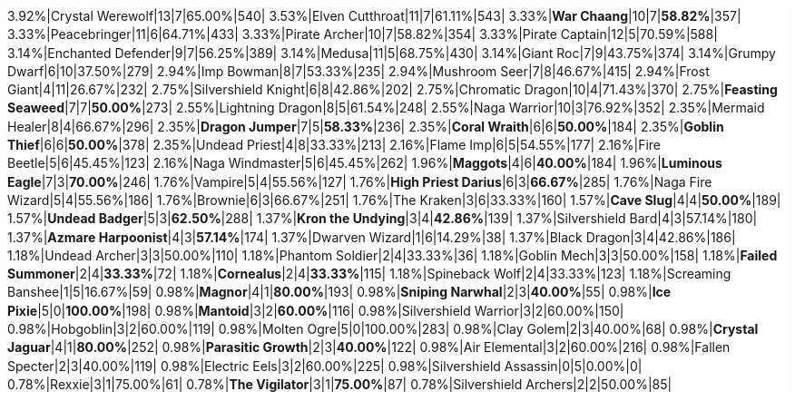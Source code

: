3.92%|Crystal Werewolf|13|7|65.00%|540|
3.53%|Elven Cutthroat|11|7|61.11%|543|
3.33%|**War Chaang**|10|7|**58.82%**|357|
3.33%|Peacebringer|11|6|64.71%|433|
3.33%|Pirate Archer|10|7|58.82%|354|
3.33%|Pirate Captain|12|5|70.59%|588|
3.14%|Enchanted Defender|9|7|56.25%|389|
3.14%|Medusa|11|5|68.75%|430|
3.14%|Giant Roc|7|9|43.75%|374|
3.14%|Grumpy Dwarf|6|10|37.50%|279|
2.94%|Imp Bowman|8|7|53.33%|235|
2.94%|Mushroom Seer|7|8|46.67%|415|
2.94%|Frost Giant|4|11|26.67%|232|
2.75%|Silvershield Knight|6|8|42.86%|202|
2.75%|Chromatic Dragon|10|4|71.43%|370|
2.75%|**Feasting Seaweed**|7|7|**50.00%**|273|
2.55%|Lightning Dragon|8|5|61.54%|248|
2.55%|Naga Warrior|10|3|76.92%|352|
2.35%|Mermaid Healer|8|4|66.67%|296|
2.35%|**Dragon Jumper**|7|5|**58.33%**|236|
2.35%|**Coral Wraith**|6|6|**50.00%**|184|
2.35%|**Goblin Thief**|6|6|**50.00%**|378|
2.35%|Undead Priest|4|8|33.33%|213|
2.16%|Flame Imp|6|5|54.55%|177|
2.16%|Fire Beetle|5|6|45.45%|123|
2.16%|Naga Windmaster|5|6|45.45%|262|
1.96%|**Maggots**|4|6|**40.00%**|184|
1.96%|**Luminous Eagle**|7|3|**70.00%**|246|
1.76%|Vampire|5|4|55.56%|127|
1.76%|**High Priest Darius**|6|3|**66.67%**|285|
1.76%|Naga Fire Wizard|5|4|55.56%|186|
1.76%|Brownie|6|3|66.67%|251|
1.76%|The Kraken|3|6|33.33%|160|
1.57%|**Cave Slug**|4|4|**50.00%**|189|
1.57%|**Undead Badger**|5|3|**62.50%**|288|
1.37%|**Kron the Undying**|3|4|**42.86%**|139|
1.37%|Silvershield Bard|4|3|57.14%|180|
1.37%|**Azmare Harpoonist**|4|3|**57.14%**|174|
1.37%|Dwarven Wizard|1|6|14.29%|38|
1.37%|Black Dragon|3|4|42.86%|186|
1.18%|Undead Archer|3|3|50.00%|110|
1.18%|Phantom Soldier|2|4|33.33%|36|
1.18%|Goblin Mech|3|3|50.00%|158|
1.18%|**Failed Summoner**|2|4|**33.33%**|72|
1.18%|**Cornealus**|2|4|**33.33%**|115|
1.18%|Spineback Wolf|2|4|33.33%|123|
1.18%|Screaming Banshee|1|5|16.67%|59|
0.98%|**Magnor**|4|1|**80.00%**|193|
0.98%|**Sniping Narwhal**|2|3|**40.00%**|55|
0.98%|**Ice Pixie**|5|0|**100.00%**|198|
0.98%|**Mantoid**|3|2|**60.00%**|116|
0.98%|Silvershield Warrior|3|2|60.00%|150|
0.98%|Hobgoblin|3|2|60.00%|119|
0.98%|Molten Ogre|5|0|100.00%|283|
0.98%|Clay Golem|2|3|40.00%|68|
0.98%|**Crystal Jaguar**|4|1|**80.00%**|252|
0.98%|**Parasitic Growth**|2|3|**40.00%**|122|
0.98%|Air Elemental|3|2|60.00%|216|
0.98%|Fallen Specter|2|3|40.00%|119|
0.98%|Electric Eels|3|2|60.00%|225|
0.98%|Silvershield Assassin|0|5|0.00%|0|
0.78%|Rexxie|3|1|75.00%|61|
0.78%|**The Vigilator**|3|1|**75.00%**|87|
0.78%|Silvershield Archers|2|2|50.00%|85|